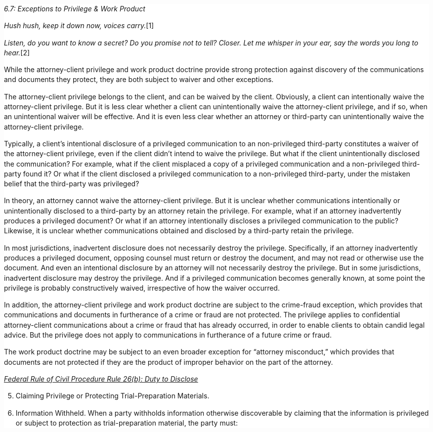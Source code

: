 ﻿_6.7: Exceptions to Privilege & Work Product_

_Hush hush, keep it down now, voices carry._[1]

_Listen, do you want to know a secret? Do you promise not to tell? Closer. Let me whisper in your ear, say the words you long to hear._[2]

While the attorney-client privilege and work product doctrine provide strong protection against discovery of the communications and documents they protect, they are both subject to waiver and other exceptions.

The attorney-client privilege belongs to the client, and can be waived by the client. Obviously, a client can intentionally waive the attorney-client privilege. But it is less clear whether a client can unintentionally waive the attorney-client privilege, and if so, when an unintentional waiver will be effective. And it is even less clear whether an attorney or third-party can unintentionally waive the attorney-client privilege.

Typically, a client’s intentional disclosure of a privileged communication to an non-privileged third-party constitutes a waiver of the attorney-client privilege, even if the client didn’t intend to waive the privilege. But what if the client unintentionally disclosed the communication? For example, what if the client misplaced a copy of a privileged communication and a non-privileged third-party found it? Or what if the client disclosed a privileged communication to a non-privileged third-party, under the mistaken belief that the third-party was privileged?

In theory, an attorney cannot waive the attorney-client privilege. But it is unclear whether communications intentionally or unintentionally disclosed to a third-party by an attorney retain the privilege. For example, what if an attorney inadvertently produces a privileged document? Or what if an attorney intentionally discloses a privileged communication to the public? Likewise, it is unclear whether communications obtained and disclosed by a third-party retain the privilege.

In most jurisdictions, inadvertent disclosure does not necessarily destroy the privilege. Specifically, if an attorney inadvertently produces a privileged document, opposing counsel must return or destroy the document, and may not read or otherwise use the document. And even an intentional disclosure by an attorney will not necessarily destroy the privilege. But in some jurisdictions, inadvertent disclosure may destroy the privilege. And if a privileged communication becomes generally known, at some point the privilege is probably constructively waived, irrespective of how the waiver occurred.

In addition, the attorney-client privilege and work product doctrine are subject to the crime-fraud exception, which provides that communications and documents in furtherance of a crime or fraud are not protected. The privilege applies to confidential attorney-client communications about a crime or fraud that has already occurred, in order to enable clients to obtain candid legal advice. But the privilege does not apply to communications in furtherance of a future crime or fraud.

The work product doctrine may be subject to an even broader exception for “attorney misconduct,” which provides that documents are not protected if they are the product of improper behavior on the part of the attorney.

[_Federal Rule of Civil Procedure Rule 26(b): Duty to Disclose_](https://www.law.cornell.edu/rules/frcp/rule_26)

5. Claiming Privilege or Protecting Trial-Preparation Materials.

 1. Information Withheld. When a party withholds information otherwise discoverable by claiming that the information is privileged or subject to protection as trial-preparation material, the party must:
